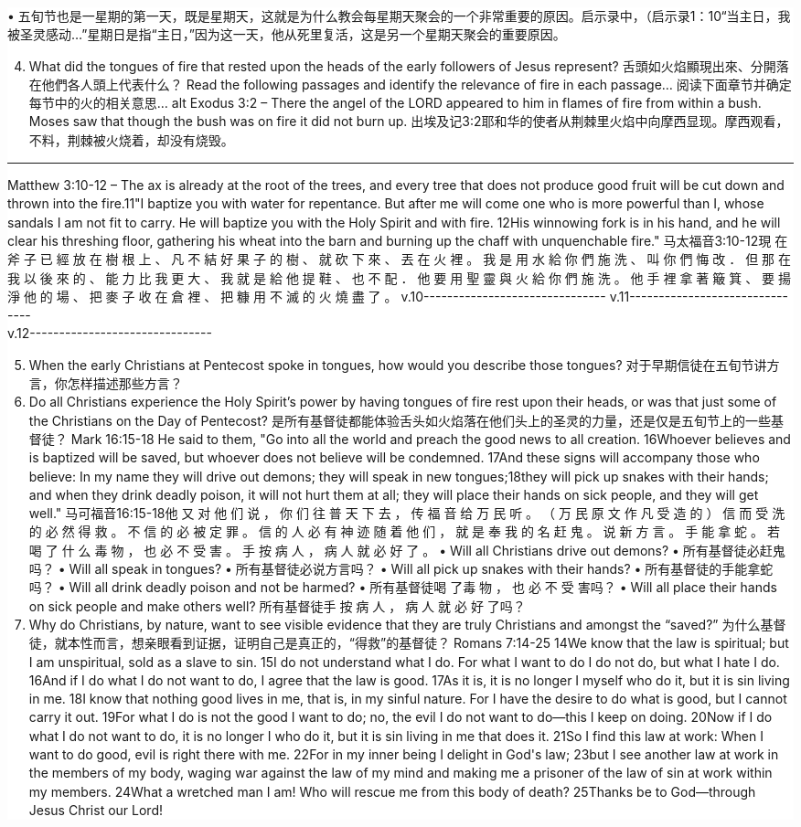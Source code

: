 • 五旬节也是一星期的第一天，既是星期天，这就是为什么教会每星期天聚会的一个非常重要的原因。启示录中，（启示录1：10“当主日，我被圣灵感动…”星期日是指“主日，”因为这一天，他从死里复活，这是另一个星期天聚会的重要原因。

4. What did the tongues of fire that rested upon the heads of the early followers of Jesus represent?
    舌頭如火焰顯現出來、分開落在他們各人頭上代表什么？
Read the following passages and identify the relevance of fire in each passage…
阅读下面章节并确定每节中的火的相关意思…
alt
Exodus 3:2 – There the angel of the LORD appeared to him in flames of fire from within a bush. Moses saw that though the bush was on fire it did not burn up.
出埃及记3:2耶和华的使者从荆棘里火焰中向摩西显现。摩西观看，不料，荆棘被火烧着，却没有烧毁。

-----------------------------
Matthew 3:10-12 – The ax is already at the root of the trees, and every tree that does not produce good fruit will be cut down and thrown into the fire.11"I baptize you with water for repentance. But after me will come one who is more powerful than I, whose sandals I am not fit to carry. He will baptize you with the Holy Spirit and with fire. 12His winnowing fork is in his hand, and he will clear his threshing floor, gathering his wheat into the barn and burning up the chaff with unquenchable fire."
马太福音3:10-12現 在 斧 子 已 經 放 在 樹 根 上 、 凡 不 結 好 果 子 的 樹 、 就 砍 下 來 、 丟 在 火 裡 。 我 是 用 水 給 你 們 施 洗 、 叫 你 們 悔 改 ． 但 那 在 我 以 後 來 的 、 能 力 比 我 更 大 、 我 就 是 給 他 提 鞋 、 也 不 配 ． 他 要 用 聖 靈 與 火 給 你 們 施 洗 。 他 手 裡 拿 著 簸 箕 、 要 揚 淨 他 的 場 、 把 麥 子 收 在 倉 裡 、 把 糠 用 不 滅 的 火 燒 盡 了 。
v.10-------------------------------
v.11-------------------------------    
v.12-------------------------------

5. When the early Christians at Pentecost spoke in tongues, how would you describe those tongues?
    对于早期信徒在五旬节讲方言，你怎样描述那些方言？
6. Do all Christians experience the Holy Spirit’s power by having tongues of fire rest upon their heads, or was that just some of the Christians on the Day of Pentecost?
  是所有基督徒都能体验舌头如火焰落在他们头上的圣灵的力量，还是仅是五旬节上的一些基督徒？
Mark 16:15-18 He said to them, "Go into all the world and preach the good news to all creation. 16Whoever believes and is baptized will be saved, but whoever does not believe will be condemned. 17And these signs will accompany those who believe: In my name they will drive out demons; they will speak in new tongues;18they will pick up snakes with their hands; and when they drink deadly poison, it will not hurt them at all; they will place their hands on sick people, and they will get well."
马可福音16:15-18他 又 对 他 们 说 ， 你 们 往 普 天 下 去 ， 传 福 音 给 万 民 听 。 （ 万 民 原 文 作 凡 受 造 的 ） 信 而 受 洗 的 必 然 得 救 。 不 信 的 必 被 定 罪 。 信 的 人 必 有 神 迹 随 着 他 们 ， 就 是 奉 我 的 名 赶 鬼 。 说 新 方 言 。 手 能 拿 蛇 。 若 喝 了 什 么 毒 物 ， 也 必 不 受 害 。 手 按 病 人 ， 病 人 就 必 好 了 。
• Will all Christians drive out demons?
• 所有基督徒必赶鬼吗？
• Will all speak in tongues?
• 所有基督徒必说方言吗？
• Will all pick up snakes with their hands?
• 所有基督徒的手能拿蛇吗？
• Will all drink deadly poison and not be harmed?
• 所有基督徒喝 了毒 物 ， 也 必 不 受 害吗？
• Will all place their hands on sick people and make others well?
  所有基督徒手 按 病 人 ， 病 人 就 必 好 了吗？
7. Why do Christians, by nature, want to see visible evidence that they are truly Christians and amongst the “saved?”
    为什么基督徒，就本性而言，想亲眼看到证据，证明自己是真正的，“得救”的基督徒？
Romans 7:14-25 14We know that the law is spiritual; but I am unspiritual, sold as a slave to sin. 15I do not understand what I do. For what I want to do I do not do, but what I hate I do. 16And if I do what I do not want to do, I agree that the law is good. 17As it is, it is no longer I myself who do it, but it is sin living in me. 18I know that nothing good lives in me, that is, in my sinful nature. For I have the desire to do what is good, but I cannot carry it out. 19For what I do is not the good I want to do; no, the evil I do not want to do—this I keep on doing. 20Now if I do what I do not want to do, it is no longer I who do it, but it is sin living in me that does it. 21So I find this law at work: When I want to do good, evil is right there with me. 22For in my inner being I delight in God's law; 23but I see another law at work in the members of my body, waging war against the law of my mind and making me a prisoner of the law of sin at work within my members. 24What a wretched man I am! Who will rescue me from this body of death? 25Thanks be to God—through Jesus Christ our Lord!